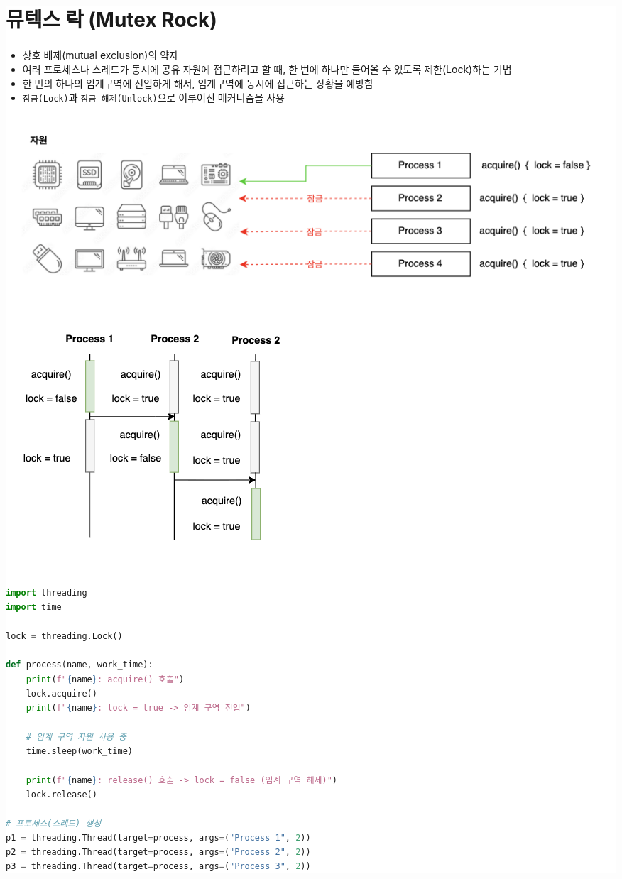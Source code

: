 # 뮤텍스 락 (Mutex Rock)

* 상호 배제(mutual exclusion)의 약자
* 여러 프로세스나 스레드가 동시에 공유 자원에 접근하려고 할 때, 한 번에 하나만 들어올 수 있도록 제한(Lock)하는 기법
* 한 번의 하나의 임계구역에 진입하게 해서, 임계구역에 동시에 접근하는 상황을 예방함
* `잠금(Lock)`과 `잠금 해제(Unlock)`으로 이루어진 메커니즘을 사용

![alt text](<../설명사진/[OS] 프로세스 동기화 기법 - 뮤텍스락 (1).png>)
![alt text](<../설명사진/[OS] 프로세스 동기화 기법 - 뮤텍스락 (시퀀스).png>)
```python
import threading
import time

lock = threading.Lock()

def process(name, work_time):
    print(f"{name}: acquire() 호출")
    lock.acquire()
    print(f"{name}: lock = true -> 임계 구역 진입")
    
    # 임계 구역 자원 사용 중
    time.sleep(work_time)
    
    print(f"{name}: release() 호출 -> lock = false (임계 구역 해제)")
    lock.release()

# 프로세스(스레드) 생성
p1 = threading.Thread(target=process, args=("Process 1", 2))
p2 = threading.Thread(target=process, args=("Process 2", 2))
p3 = threading.Thread(target=process, args=("Process 3", 2))
```